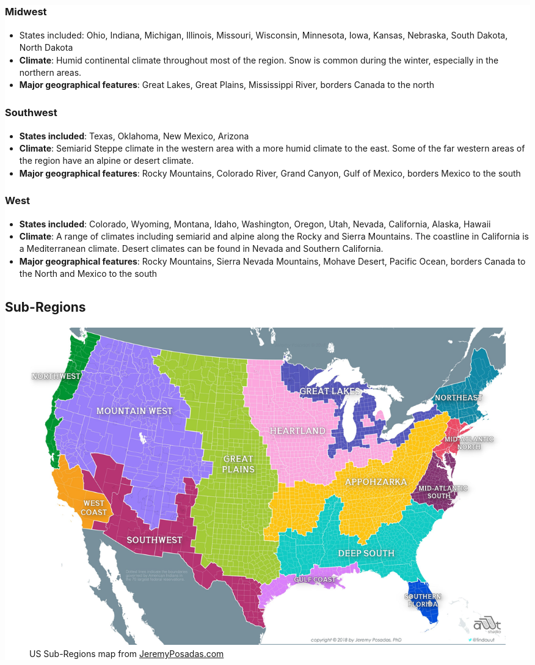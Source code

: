 ### Midwest

- States included: Ohio, Indiana, Michigan, Illinois, Missouri, Wisconsin, Minnesota, Iowa, Kansas, Nebraska, South Dakota, North Dakota
- **Climate**: Humid continental climate throughout most of the region. Snow is common during the winter, especially in the northern areas.
- **Major geographical features**: Great Lakes, Great Plains, Mississippi River, borders Canada to the north

### Southwest

- **States included**: Texas, Oklahoma, New Mexico, Arizona
- **Climate**: Semiarid Steppe climate in the western area with a more humid climate to the east. Some of the far western areas of the region have an alpine or desert climate.
- **Major geographical features**: Rocky Mountains, Colorado River, Grand Canyon, Gulf of Mexico, borders Mexico to the south

### West

- **States included**: Colorado, Wyoming, Montana, Idaho, Washington, Oregon, Utah, Nevada, California, Alaska, Hawaii
- **Climate**: A range of climates including semiarid and alpine along the Rocky and Sierra Mountains. The coastline in California is a Mediterranean climate. Desert climates can be found in Nevada and Southern California.
- **Major geographical features**: Rocky Mountains, Sierra Nevada Mountains, Mohave Desert, Pacific Ocean, borders Canada to the North and Mexico to the south

## Sub-Regions

<figure>
  <img src="../_pix/map-us-regions-posadas.jpg" alt="US Sub-Regions map from JeremyPosadas.com" style="width:100%">
  <figcaption>US Sub-Regions map from <a href="https://jeremyposadas.org/regions/" target="_blank">JeremyPosadas.com</a></figcaption>
</figure>

